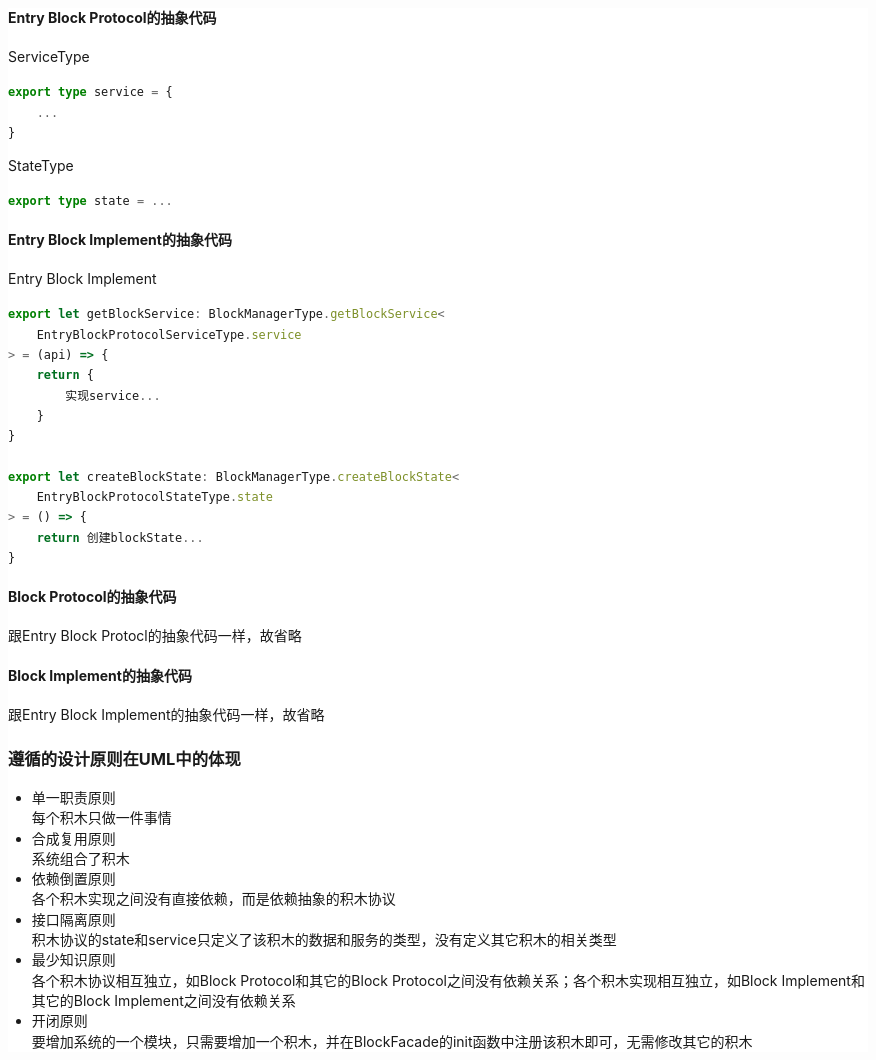 #### Entry Block Protocol的抽象代码
ServiceType
```ts
export type service = {
	...
}
```
StateType
```ts
export type state = ...
```
#### Entry Block Implement的抽象代码
Entry Block Implement
```ts
export let getBlockService: BlockManagerType.getBlockService<
	EntryBlockProtocolServiceType.service
> = (api) => {
	return {
		实现service...
	}
}

export let createBlockState: BlockManagerType.createBlockState<
	EntryBlockProtocolStateType.state
> = () => {
	return 创建blockState...
}
```


#### Block Protocol的抽象代码
跟Entry Block Protocl的抽象代码一样，故省略

#### Block Implement的抽象代码
跟Entry Block Implement的抽象代码一样，故省略




### 遵循的设计原则在UML中的体现

- 单一职责原则  
每个积木只做一件事情
- 合成复用原则  
系统组合了积木
- 依赖倒置原则  
各个积木实现之间没有直接依赖，而是依赖抽象的积木协议
- 接口隔离原则  
积木协议的state和service只定义了该积木的数据和服务的类型，没有定义其它积木的相关类型
- 最少知识原则  
各个积木协议相互独立，如Block Protocol和其它的Block Protocol之间没有依赖关系；各个积木实现相互独立，如Block Implement和其它的Block Implement之间没有依赖关系
- 开闭原则  
要增加系统的一个模块，只需要增加一个积木，并在BlockFacade的init函数中注册该积木即可，无需修改其它的积木
